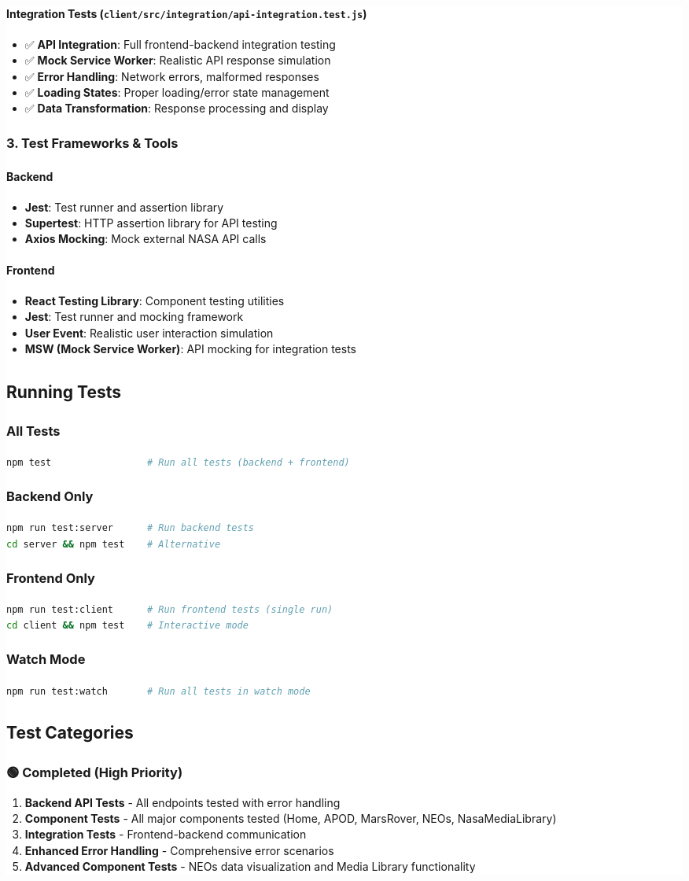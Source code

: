 #### Integration Tests (`client/src/integration/api-integration.test.js`)
- ✅ **API Integration**: Full frontend-backend integration testing
- ✅ **Mock Service Worker**: Realistic API response simulation
- ✅ **Error Handling**: Network errors, malformed responses
- ✅ **Loading States**: Proper loading/error state management
- ✅ **Data Transformation**: Response processing and display

### 3. Test Frameworks & Tools

#### Backend
- **Jest**: Test runner and assertion library
- **Supertest**: HTTP assertion library for API testing
- **Axios Mocking**: Mock external NASA API calls

#### Frontend
- **React Testing Library**: Component testing utilities
- **Jest**: Test runner and mocking framework
- **User Event**: Realistic user interaction simulation
- **MSW (Mock Service Worker)**: API mocking for integration tests

## Running Tests

### All Tests
```bash
npm test                 # Run all tests (backend + frontend)
```

### Backend Only
```bash
npm run test:server      # Run backend tests
cd server && npm test    # Alternative
```

### Frontend Only
```bash
npm run test:client      # Run frontend tests (single run)
cd client && npm test    # Interactive mode
```

### Watch Mode
```bash
npm run test:watch       # Run all tests in watch mode
```

## Test Categories

### 🟢 Completed (High Priority)
1. **Backend API Tests** - All endpoints tested with error handling
2. **Component Tests** - All major components tested (Home, APOD, MarsRover, NEOs, NasaMediaLibrary)
3. **Integration Tests** - Frontend-backend communication
4. **Enhanced Error Handling** - Comprehensive error scenarios
5. **Advanced Component Tests** - NEOs data visualization and Media Library functionality
